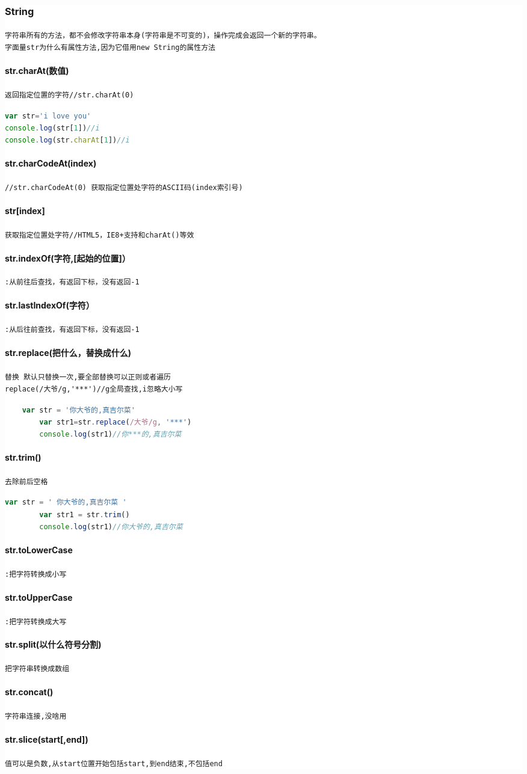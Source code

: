 

### String 

	字符串所有的方法，都不会修改字符串本身(字符串是不可变的)，操作完成会返回一个新的字符串。
	字面量str为什么有属性方法,因为它借用new String的属性方法

#### str.charAt(数值)  
	返回指定位置的字符//str.charAt(0)
```js
var str='i love you'
console.log(str[1])//i
console.log(str.charAt[1])//i
```
#### str.charCodeAt(index)  
	//str.charCodeAt(0) 获取指定位置处字符的ASCII码(index索引号)
#### str[index] 
	获取指定位置处字符//HTML5，IE8+支持和charAt()等效
#### str.indexOf(字符,[起始的位置]）
	:从前往后查找，有返回下标，没有返回-1
#### str.lastIndexOf(字符）
	:从后往前查找，有返回下标，没有返回-1
#### str.replace(把什么，替换成什么)
	替换 默认只替换一次,要全部替换可以正则或者遍历
	replace(/大爷/g,'***')//g全局查找,i忽略大小写
```js
    var str = '你大爷的,真吉尔菜'
        var str1=str.replace(/大爷/g, '***')
        console.log(str1)//你***的,真吉尔菜
```
#### str.trim()
	去除前后空格
```js
var str = ' 你大爷的,真吉尔菜 '
        var str1 = str.trim()
        console.log(str1)//你大爷的,真吉尔菜
```
#### str.toLowerCase 
	:把字符转换成小写
#### str.toUpperCase 
	:把字符转换成大写

#### str.split(以什么符号分割)
	把字符串转换成数组

#### str.concat()
	字符串连接,没啥用

#### str.slice(start[,end])
	值可以是负数,从start位置开始包括start,到end结束,不包括end
